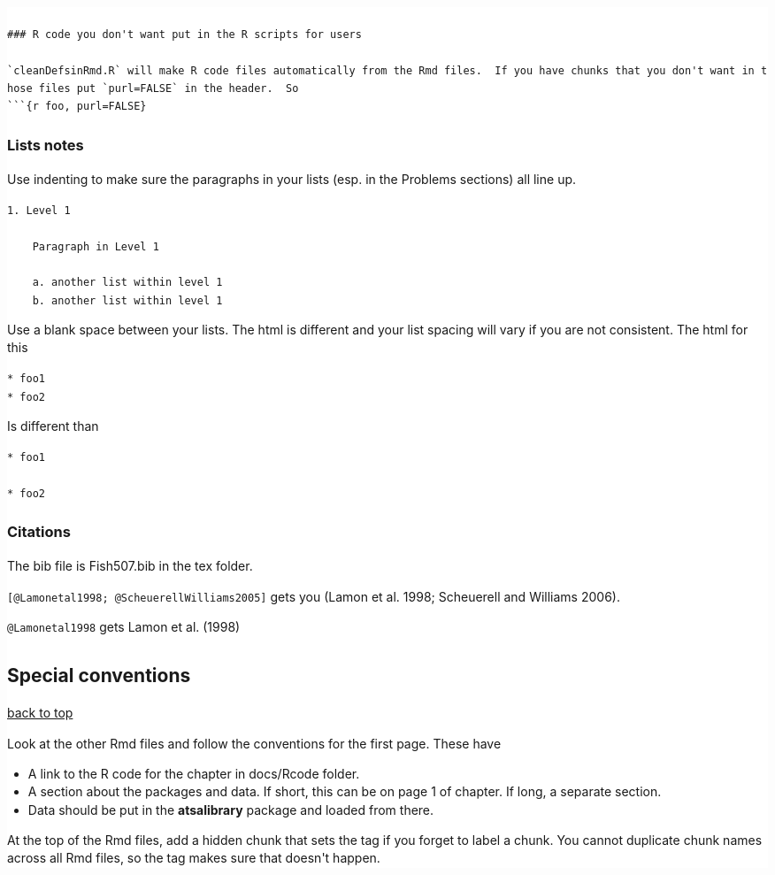 ```

### R code you don't want put in the R scripts for users

`cleanDefsinRmd.R` will make R code files automatically from the Rmd files.  If you have chunks that you don't want in those files put `purl=FALSE` in the header.  So
```{r foo, purl=FALSE}
```

### Lists notes

Use indenting to make sure the paragraphs in your lists (esp. in the Problems sections) all line up.
```
1. Level 1
   
    Paragraph in Level 1
        
    a. another list within level 1
    b. another list within level 1
````
Use a blank space between your lists.  The html is different and your list spacing will vary if you are not consistent.  The html for this
```
* foo1
* foo2
```
Is different than
```
* foo1

* foo2
```

### Citations

The bib file is Fish507.bib in the tex folder.

``[@Lamonetal1998; @ScheuerellWilliams2005]`` gets you (Lamon et al. 1998; Scheuerell and Williams 2006).

``@Lamonetal1998`` gets Lamon et al. (1998)


## Special conventions
[back to top](#afts-labbook-info)

Look at the other Rmd files and follow the conventions for the first page.  These have

* A link to the R code for the chapter in docs/Rcode folder.
* A section about the packages and data.  If short, this can be on page 1 of chapter.  If long, a separate section.
* Data should be put in the **atsalibrary** package and loaded from there.

At the top of the Rmd files, add a hidden chunk that sets the tag if you forget to label a chunk.  You cannot duplicate chunk names across all Rmd files, so the tag makes sure that doesn't happen.
